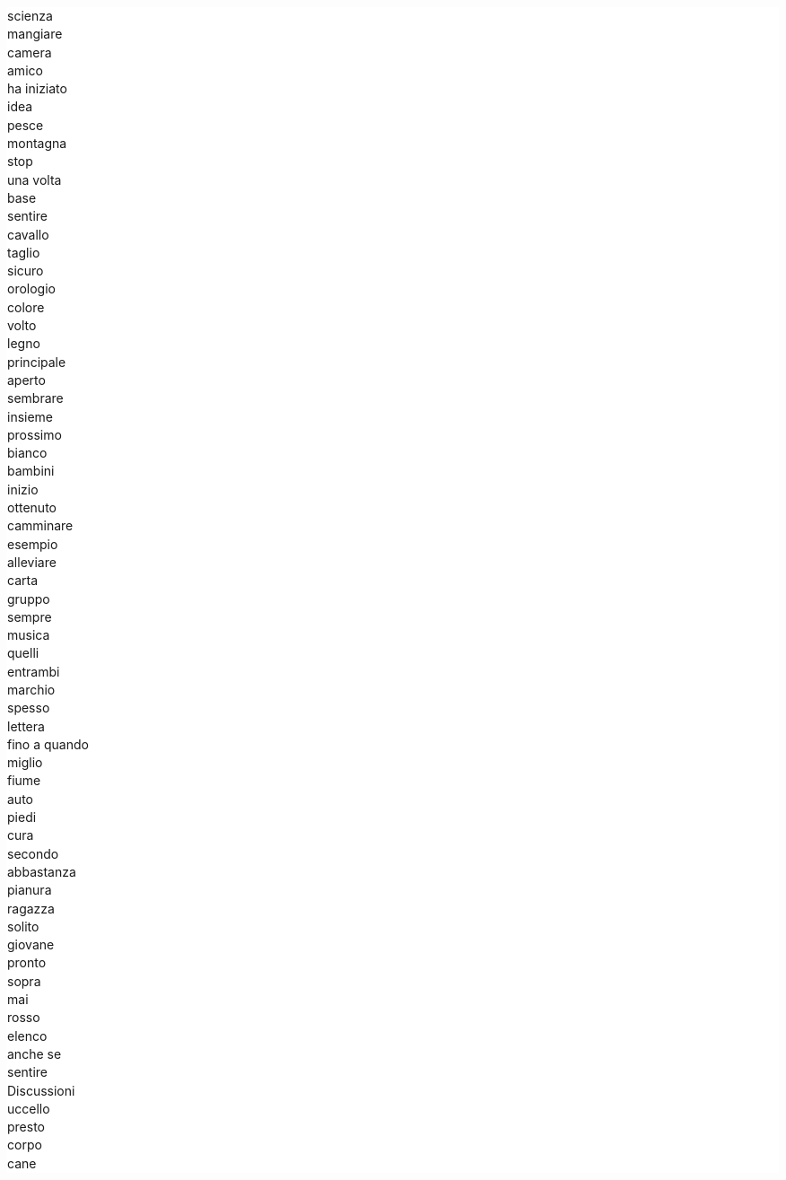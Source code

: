 scienza<br>
mangiare<br>
camera<br>
amico<br>
ha iniziato<br>
idea<br>
pesce<br>
montagna<br>
stop<br>
una volta<br>
base<br>
sentire<br>
cavallo<br>
taglio<br>
sicuro<br>
orologio<br>
colore<br>
volto<br>
legno<br>
principale<br>
aperto<br>
sembrare<br>
insieme<br>
prossimo<br>
bianco<br>
bambini<br>
inizio<br>
ottenuto<br>
camminare<br>
esempio<br>
alleviare<br>
carta<br>
gruppo<br>
sempre<br>
musica<br>
quelli<br>
entrambi<br>
marchio<br>
spesso<br>
lettera<br>
fino a quando<br>
miglio<br>
fiume<br>
auto<br>
piedi<br>
cura<br>
secondo<br>
abbastanza<br>
pianura<br>
ragazza<br>
solito<br>
giovane<br>
pronto<br>
sopra<br>
mai<br>
rosso<br>
elenco<br>
anche se<br>
sentire<br>
Discussioni<br>
uccello<br>
presto<br>
corpo<br>
cane<br>